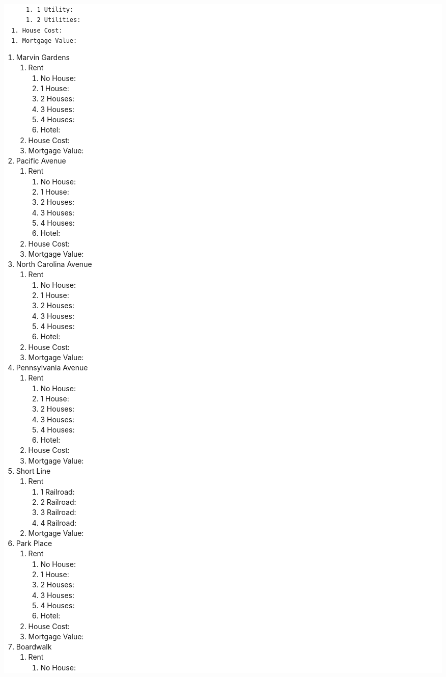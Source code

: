           1. 1 Utility:
          1. 2 Utilities:
      1. House Cost:
      1. Mortgage Value:
  1. Marvin Gardens
      1. Rent
          1. No House:
          1. 1 House:
          1. 2 Houses:
          1. 3 Houses:
          1. 4 Houses:
          1. Hotel:
      1. House Cost:
      1. Mortgage Value:
  1. Pacific Avenue
     1. Rent
          1. No House:
          1. 1 House:
          1. 2 Houses:
          1. 3 Houses:
          1. 4 Houses:
          1. Hotel:
      1. House Cost:
      1. Mortgage Value:
  1. North Carolina Avenue
     1. Rent
          1. No House:
          1. 1 House:
          1. 2 Houses:
          1. 3 Houses:
          1. 4 Houses:
          1. Hotel:
      1. House Cost:
      1. Mortgage Value:
  1. Pennsylvania Avenue
     1. Rent
          1. No House:
          1. 1 House:
          1. 2 Houses:
          1. 3 Houses:
          1. 4 Houses:
          1. Hotel:
      1. House Cost:
      1. Mortgage Value:
  1. Short Line
       1. Rent
            1. 1 Railroad:
            1. 2 Railroad:
            1. 3 Railroad:
            1. 4 Railroad:
        1. Mortgage Value:
  1. Park Place
     1. Rent
          1. No House:
          1. 1 House:
          1. 2 Houses:
          1. 3 Houses:
          1. 4 Houses:
          1. Hotel:
      1. House Cost:
      1. Mortgage Value:
  1. Boardwalk
     1. Rent
          1. No House: